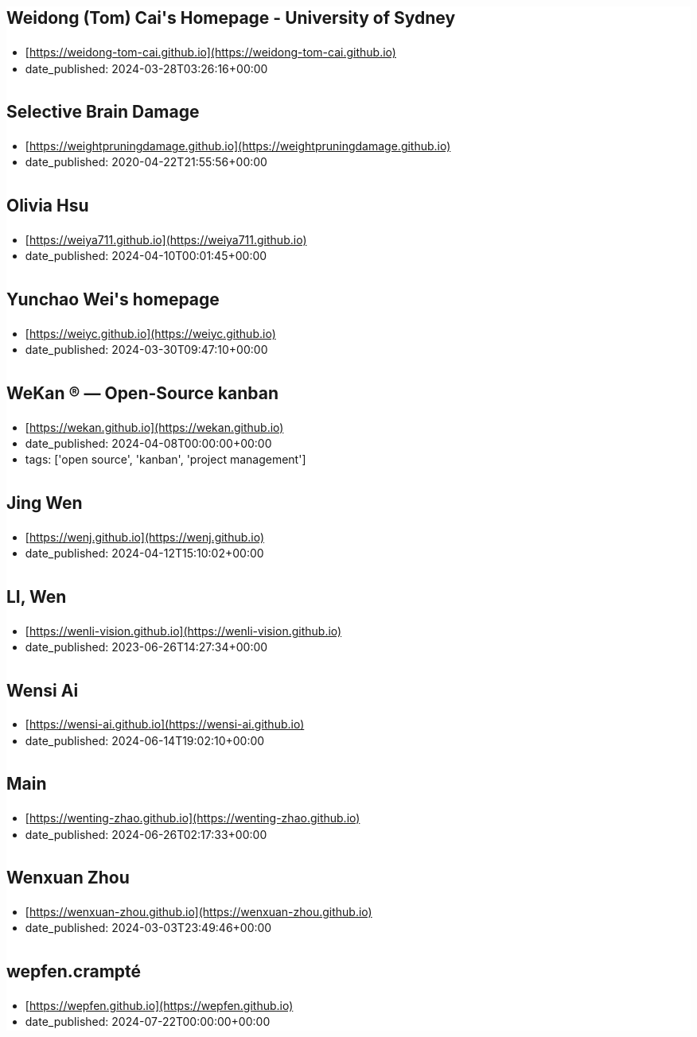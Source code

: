  ## Weidong (Tom) Cai's Homepage - University of Sydney
 - [https://weidong-tom-cai.github.io](https://weidong-tom-cai.github.io)
 - date_published: 2024-03-28T03:26:16+00:00

 ## Selective Brain Damage
 - [https://weightpruningdamage.github.io](https://weightpruningdamage.github.io)
 - date_published: 2020-04-22T21:55:56+00:00

 ## Olivia Hsu
 - [https://weiya711.github.io](https://weiya711.github.io)
 - date_published: 2024-04-10T00:01:45+00:00

 ## Yunchao Wei's homepage
 - [https://weiyc.github.io](https://weiyc.github.io)
 - date_published: 2024-03-30T09:47:10+00:00

 ## WeKan ® — Open-Source kanban
 - [https://wekan.github.io](https://wekan.github.io)
 - date_published: 2024-04-08T00:00:00+00:00
 - tags: ['open source', 'kanban', 'project management']

 ## Jing Wen
 - [https://wenj.github.io](https://wenj.github.io)
 - date_published: 2024-04-12T15:10:02+00:00

 ## LI, Wen
 - [https://wenli-vision.github.io](https://wenli-vision.github.io)
 - date_published: 2023-06-26T14:27:34+00:00

 ## Wensi Ai
 - [https://wensi-ai.github.io](https://wensi-ai.github.io)
 - date_published: 2024-06-14T19:02:10+00:00

 ## Main
 - [https://wenting-zhao.github.io](https://wenting-zhao.github.io)
 - date_published: 2024-06-26T02:17:33+00:00

 ## Wenxuan Zhou
 - [https://wenxuan-zhou.github.io](https://wenxuan-zhou.github.io)
 - date_published: 2024-03-03T23:49:46+00:00

 ## wepfen.crampté
 - [https://wepfen.github.io](https://wepfen.github.io)
 - date_published: 2024-07-22T00:00:00+00:00
